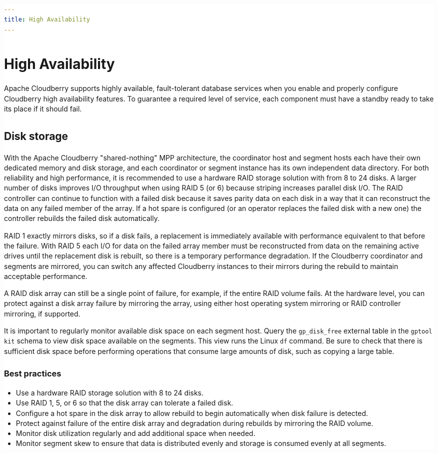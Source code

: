 ```yaml
---
title: High Availability
---
```


# High Availability

Apache Cloudberry supports highly available, fault-tolerant database services when you enable and properly configure Cloudberry high availability features. To guarantee a required level of service, each component must have a standby ready to take its place if it should fail.

## Disk storage

With the Apache Cloudberry "shared-nothing" MPP architecture, the coordinator host and segment hosts each have their own dedicated memory and disk storage, and each coordinator or segment instance has its own independent data directory. For both reliability and high performance, it is recommended to use a hardware RAID storage solution with from 8 to 24 disks. A larger number of disks improves I/O throughput when using RAID 5 (or 6) because striping increases parallel disk I/O. The RAID controller can continue to function with a failed disk because it saves parity data on each disk in a way that it can reconstruct the data on any failed member of the array. If a hot spare is configured (or an operator replaces the failed disk with a new one) the controller rebuilds the failed disk automatically.

RAID 1 exactly mirrors disks, so if a disk fails, a replacement is immediately available with performance equivalent to that before the failure. With RAID 5 each I/O for data on the failed array member must be reconstructed from data on the remaining active drives until the replacement disk is rebuilt, so there is a temporary performance degradation. If the Cloudberry coordinator and segments are mirrored, you can switch any affected Cloudberry instances to their mirrors during the rebuild to maintain acceptable performance.

A RAID disk array can still be a single point of failure, for example, if the entire RAID volume fails. At the hardware level, you can protect against a disk array failure by mirroring the array, using either host operating system mirroring or RAID controller mirroring, if supported.

It is important to regularly monitor available disk space on each segment host. Query the `gp_disk_free` external table in the `gptoolkit` schema to view disk space available on the segments. This view runs the Linux `df` command. Be sure to check that there is sufficient disk space before performing operations that consume large amounts of disk, such as copying a large table.

### Best practices

- Use a hardware RAID storage solution with 8 to 24 disks.
- Use RAID 1, 5, or 6 so that the disk array can tolerate a failed disk.
- Configure a hot spare in the disk array to allow rebuild to begin automatically when disk failure is detected.
- Protect against failure of the entire disk array and degradation during rebuilds by mirroring the RAID volume.
- Monitor disk utilization regularly and add additional space when needed.
- Monitor segment skew to ensure that data is distributed evenly and storage is consumed evenly at all segments.
